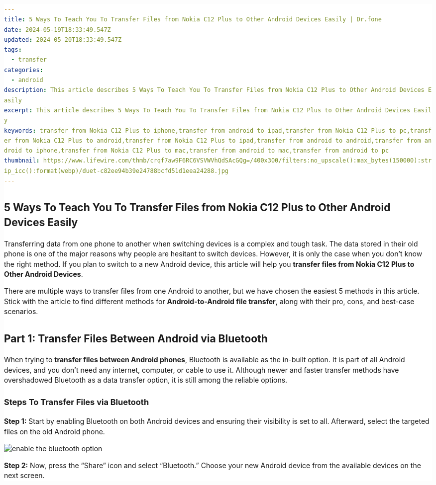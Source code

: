 ```yaml
---
title: 5 Ways To Teach You To Transfer Files from Nokia C12 Plus to Other Android Devices Easily | Dr.fone
date: 2024-05-19T18:33:49.547Z
updated: 2024-05-20T18:33:49.547Z
tags: 
  - transfer
categories:
  - android
description: This article describes 5 Ways To Teach You To Transfer Files from Nokia C12 Plus to Other Android Devices Easily
excerpt: This article describes 5 Ways To Teach You To Transfer Files from Nokia C12 Plus to Other Android Devices Easily
keywords: transfer from Nokia C12 Plus to iphone,transfer from android to ipad,transfer from Nokia C12 Plus to pc,transfer from Nokia C12 Plus to android,transfer from Nokia C12 Plus to ipad,transfer from android to android,transfer from android to iphone,transfer from Nokia C12 Plus to mac,transfer from android to mac,transfer from android to pc
thumbnail: https://www.lifewire.com/thmb/crqf7aw9F6RC6VSVWVhQdSAcGQg=/400x300/filters:no_upscale():max_bytes(150000):strip_icc():format(webp)/duet-c82ee94b39e24788bcfd51d1eea24288.jpg
---
```


## 5 Ways To Teach You To Transfer Files from Nokia C12 Plus to Other Android Devices Easily

Transferring data from one phone to another when switching devices is a complex and tough task. The data stored in their old phone is one of the major reasons why people are hesitant to switch devices. However, it is only the case when you don’t know the right method. If you plan to switch to a new Android device, this article will help you ****transfer files from Nokia C12 Plus to Other Android Devices****.

There are multiple ways to transfer files from one Android to another, but we have chosen the easiest 5 methods in this article. Stick with the article to find different methods for ****Android-to-Android file transfer****, along with their pro, cons, and best-case scenarios.

## Part 1: Transfer Files Between Android via Bluetooth

When trying to ****transfer files between Android phones****, Bluetooth is available as the in-built option. It is part of all Android devices, and you don’t need any internet, computer, or cable to use it. Although newer and faster transfer methods have overshadowed Bluetooth as a data transfer option, it is still among the reliable options.

### Steps To Transfer Files via Bluetooth

****Step 1:**** Start by enabling Bluetooth on both Android devices and ensuring their visibility is set to all. Afterward, select the targeted files on the old Android phone.

![enable the bluetooth option](https://images.wondershare.com/drfone/article/2023/03/transfer-files-from-android-to-android-1.jpg)

****Step 2:**** Now, press the “Share” icon and select “Bluetooth.” Choose your new Android device from the available devices on the next screen.
